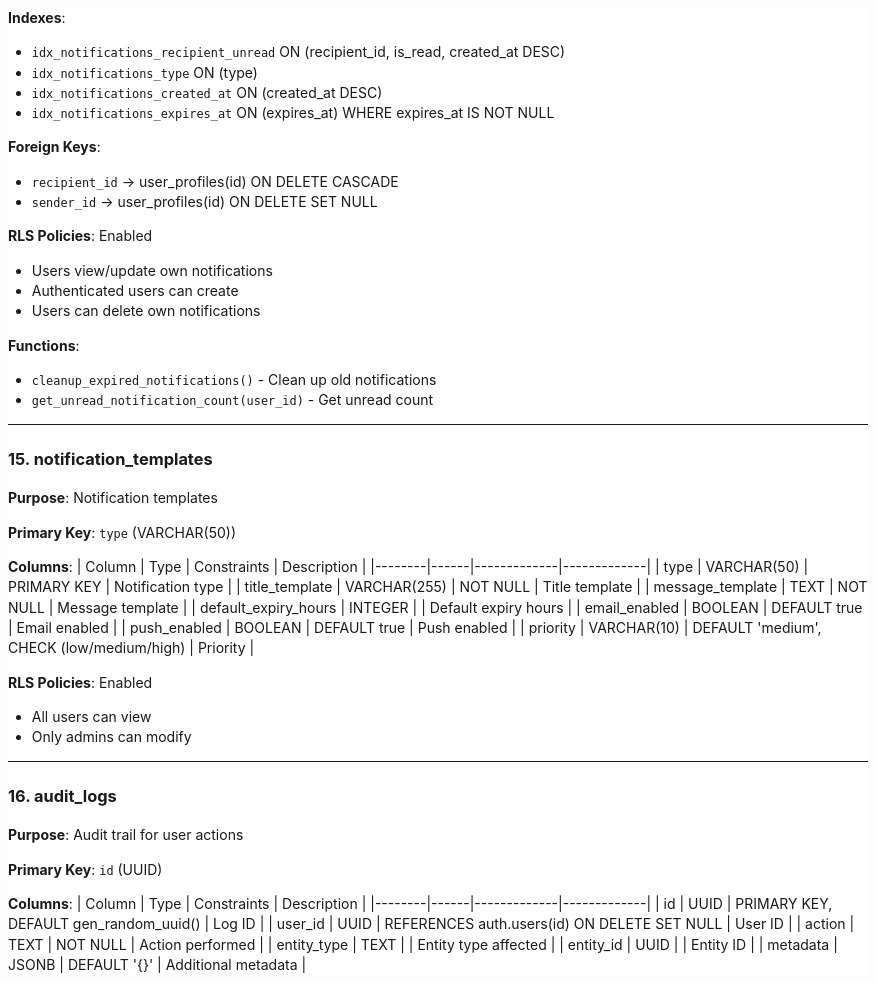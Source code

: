 **Indexes**:
- `idx_notifications_recipient_unread` ON (recipient_id, is_read, created_at DESC)
- `idx_notifications_type` ON (type)
- `idx_notifications_created_at` ON (created_at DESC)
- `idx_notifications_expires_at` ON (expires_at) WHERE expires_at IS NOT NULL

**Foreign Keys**:
- `recipient_id` → user_profiles(id) ON DELETE CASCADE
- `sender_id` → user_profiles(id) ON DELETE SET NULL

**RLS Policies**: Enabled
- Users view/update own notifications
- Authenticated users can create
- Users can delete own notifications

**Functions**:
- `cleanup_expired_notifications()` - Clean up old notifications
- `get_unread_notification_count(user_id)` - Get unread count

---

### 15. notification_templates

**Purpose**: Notification templates

**Primary Key**: `type` (VARCHAR(50))

**Columns**:
| Column | Type | Constraints | Description |
|--------|------|-------------|-------------|
| type | VARCHAR(50) | PRIMARY KEY | Notification type |
| title_template | VARCHAR(255) | NOT NULL | Title template |
| message_template | TEXT | NOT NULL | Message template |
| default_expiry_hours | INTEGER | | Default expiry hours |
| email_enabled | BOOLEAN | DEFAULT true | Email enabled |
| push_enabled | BOOLEAN | DEFAULT true | Push enabled |
| priority | VARCHAR(10) | DEFAULT 'medium', CHECK (low/medium/high) | Priority |

**RLS Policies**: Enabled
- All users can view
- Only admins can modify

---

### 16. audit_logs

**Purpose**: Audit trail for user actions

**Primary Key**: `id` (UUID)

**Columns**:
| Column | Type | Constraints | Description |
|--------|------|-------------|-------------|
| id | UUID | PRIMARY KEY, DEFAULT gen_random_uuid() | Log ID |
| user_id | UUID | REFERENCES auth.users(id) ON DELETE SET NULL | User ID |
| action | TEXT | NOT NULL | Action performed |
| entity_type | TEXT | | Entity type affected |
| entity_id | UUID | | Entity ID |
| metadata | JSONB | DEFAULT '{}' | Additional metadata |
